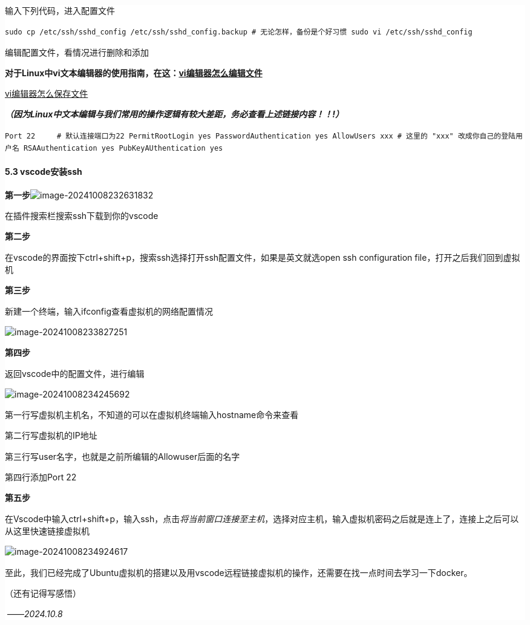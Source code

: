 输入下列代码，进入配置文件

`sudo cp /etc/ssh/sshd_config /etc/ssh/sshd_config.backup # 无论怎样，备份是个好习惯
sudo vi /etc/ssh/sshd_config`

编辑配置文件，看情况进行删除和添加

**对于Linux中vi文本编辑器的使用指南，在这：[vi编辑器怎么编辑文件](https://blog.csdn.net/qq_42175986/article/details/82770878)**

[vi编辑器怎么保存文件](https://blog.csdn.net/qq_37908248/article/details/103961393)

***（因为Linux中文本编辑与我们常用的操作逻辑有较大差距，务必查看上述链接内容！！!）***

`Port 22     # 默认连接端口为22
PermitRootLogin yes
PasswordAuthentication yes
AllowUsers xxx # 这里的 "xxx" 改成你自己的登陆用户名
RSAAuthentication yes
PubKeyAUthentication yes`

#### 5.3 vscode安装ssh

**第一步**![image-20241008232631832](https://raw.githubusercontent.com/Imagineer233/image/main/image-20241008232631832.png)

在插件搜索栏搜索ssh下载到你的vscode

**第二步**

在vscode的界面按下ctrl+shift+p，搜索ssh选择打开ssh配置文件，如果是英文就选open ssh configuration file，打开之后我们回到虚拟机

**第三步**

新建一个终端，输入ifconfig查看虚拟机的网络配置情况

![image-20241008233827251](https://raw.githubusercontent.com/Imagineer233/image/main/image-20241008233827251.png)

**第四步**

返回vscode中的配置文件，进行编辑

![image-20241008234245692](https://raw.githubusercontent.com/Imagineer233/image/main/image-20241008234245692.png)

第一行写虚拟机主机名，不知道的可以在虚拟机终端输入hostname命令来查看

第二行写虚拟机的IP地址

第三行写user名字，也就是之前所编辑的Allowuser后面的名字

第四行添加Port 22

**第五步**

在Vscode中输入ctrl+shift+p，输入ssh，点击*将当前窗口连接至主机*，选择对应主机，输入虚拟机密码之后就是连上了，连接上之后可以从这里快速链接虚拟机

![image-20241008234924617](https://raw.githubusercontent.com/Imagineer233/image/main/image-20241008234924617.png)

至此，我们已经完成了Ubuntu虚拟机的搭建以及用vscode远程链接虚拟机的操作，还需要在找一点时间去学习一下docker。

（还有记得写感悟）

​                                                                                                                                                                                        ——*2024.10.8*

